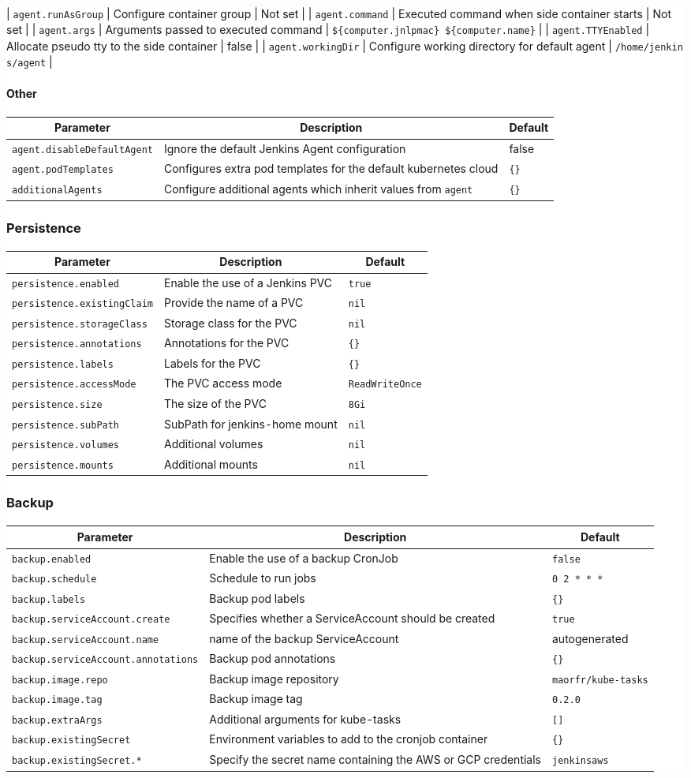 | `agent.runAsGroup`         | Configure container group                       | Not set                |
| `agent.command`            | Executed command when side container starts     | Not set                |
| `agent.args`               | Arguments passed to executed command            | `${computer.jnlpmac} ${computer.name}` |
| `agent.TTYEnabled`         | Allocate pseudo tty to the side container       | false                  |
| `agent.workingDir`         | Configure working directory for default agent   | `/home/jenkins/agent`  |

#### Other

| Parameter                   | Description                                     | Default                |
| --------------------------  | ----------------------------------------------- | ---------------------- |
| `agent.disableDefaultAgent` | Ignore the default Jenkins Agent configuration  | false                  |
| `agent.podTemplates`        | Configures extra pod templates for the default kubernetes cloud | `{}`   |
| `additionalAgents`          | Configure additional agents which inherit values from `agent` | `{}`     |

### Persistence

| Parameter                   | Description                     | Default         |
| --------------------------- | ------------------------------- | --------------- |
| `persistence.enabled`       | Enable the use of a Jenkins PVC | `true`          |
| `persistence.existingClaim` | Provide the name of a PVC       | `nil`           |
| `persistence.storageClass`  | Storage class for the PVC       | `nil`           |
| `persistence.annotations`   | Annotations for the PVC         | `{}`            |
| `persistence.labels`        | Labels for the PVC              | `{}`            |
| `persistence.accessMode`    | The PVC access mode             | `ReadWriteOnce` |
| `persistence.size`          | The size of the PVC             | `8Gi`           |
| `persistence.subPath`       | SubPath for jenkins-home mount  | `nil`           |
| `persistence.volumes`       | Additional volumes              | `nil`           |
| `persistence.mounts`        | Additional mounts               | `nil`           |

### Backup

| Parameter                                | Description                                                       | Default                           |
| ---------------------------------------- | ----------------------------------------------------------------- | --------------------------------- |
| `backup.enabled`                         | Enable the use of a backup CronJob                                | `false`                           |
| `backup.schedule`                        | Schedule to run jobs                                              | `0 2 * * *`                       |
| `backup.labels`                          | Backup pod labels                                                 | `{}`                              |
| `backup.serviceAccount.create`           | Specifies whether a ServiceAccount should be created              | `true`                            |
| `backup.serviceAccount.name`             | name of the backup ServiceAccount                                 | autogenerated                     |
| `backup.serviceAccount.annotations`      | Backup pod annotations                                            | `{}`                              |
| `backup.image.repo`                      | Backup image repository                                           | `maorfr/kube-tasks`               |
| `backup.image.tag`                       | Backup image tag                                                  | `0.2.0`                           |
| `backup.extraArgs`                       | Additional arguments for kube-tasks                               | `[]`                              |
| `backup.existingSecret`                  | Environment variables to add to the cronjob container             | `{}`                              |
| `backup.existingSecret.*`                | Specify the secret name containing the AWS or GCP credentials     | `jenkinsaws`                      |
